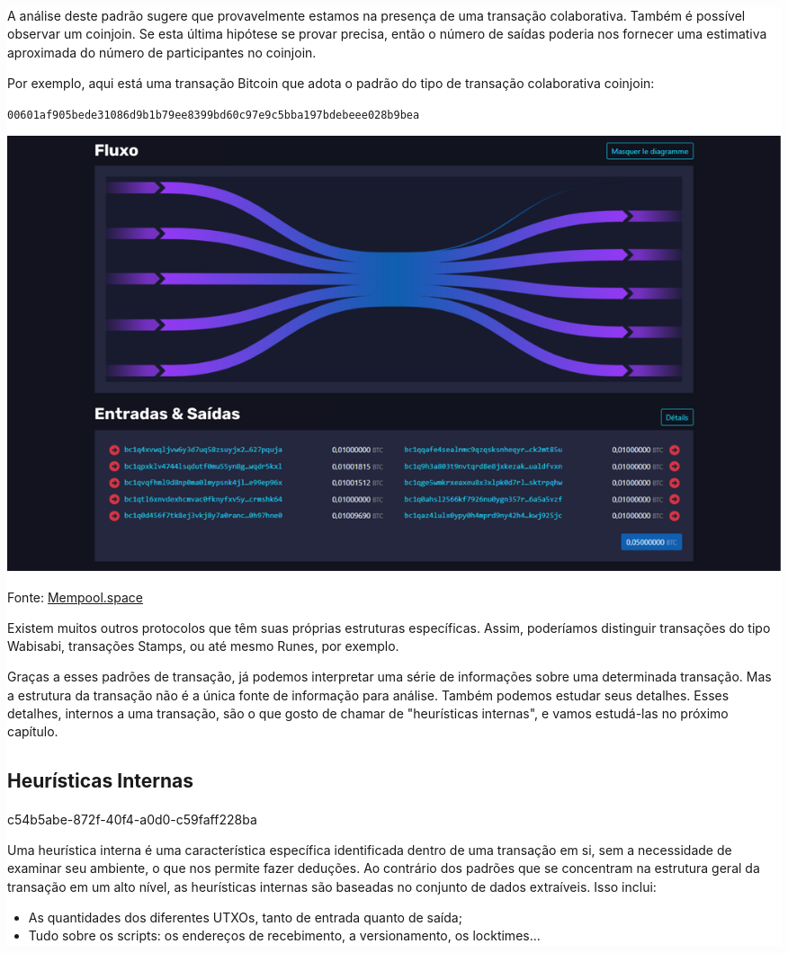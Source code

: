 A análise deste padrão sugere que provavelmente estamos na presença de uma transação colaborativa. Também é possível observar um coinjoin. Se esta última hipótese se provar precisa, então o número de saídas poderia nos fornecer uma estimativa aproximada do número de participantes no coinjoin.

Por exemplo, aqui está uma transação Bitcoin que adota o padrão do tipo de transação colaborativa coinjoin:

```plaintext
00601af905bede31086d9b1b79ee8399bd60c97e9c5bba197bdebeee028b9bea
```
![BTC204](assets/pt/32/12.webp)

Fonte: [Mempool.space](https://mempool.space/fr/tx/00601af905bede31086d9b1b79ee8399bd60c97e9c5bba197bdebeee028b9bea)

Existem muitos outros protocolos que têm suas próprias estruturas específicas. Assim, poderíamos distinguir transações do tipo Wabisabi, transações Stamps, ou até mesmo Runes, por exemplo.

Graças a esses padrões de transação, já podemos interpretar uma série de informações sobre uma determinada transação. Mas a estrutura da transação não é a única fonte de informação para análise. Também podemos estudar seus detalhes. Esses detalhes, internos a uma transação, são o que gosto de chamar de "heurísticas internas", e vamos estudá-las no próximo capítulo.

## Heurísticas Internas
<chapterId>c54b5abe-872f-40f4-a0d0-c59faff228ba</chapterId>

Uma heurística interna é uma característica específica identificada dentro de uma transação em si, sem a necessidade de examinar seu ambiente, o que nos permite fazer deduções. Ao contrário dos padrões que se concentram na estrutura geral da transação em um alto nível, as heurísticas internas são baseadas no conjunto de dados extraíveis. Isso inclui:
- As quantidades dos diferentes UTXOs, tanto de entrada quanto de saída;
- Tudo sobre os scripts: os endereços de recebimento, a versionamento, os locktimes...
